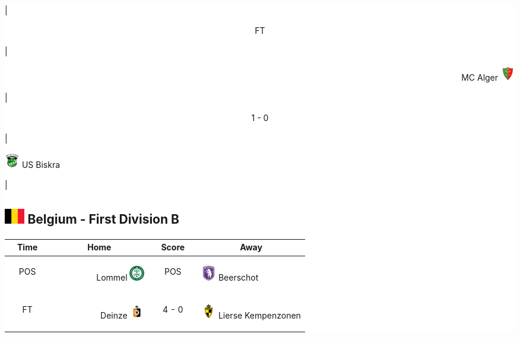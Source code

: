 | <p align="center">FT</p> | <p align="right">MC Alger <img src="/static/logos/MC Alger.png" height="25px"></p> | <p align="center">1 - 0</p> | <p align="left"><img src="/static/logos/US Biskra.png" height="25px"> US Biskra</p> |
</div>


## <img src="/static/logos/Belgium-First Division B.png" height="25px"> Belgium - First Division B

<div align="center">

&emsp;Time&emsp; | &emsp;&emsp;&emsp;&emsp;Home&emsp;&emsp;&emsp;&emsp; | &emsp;Score&emsp; | &emsp;&emsp;&emsp;&emsp;Away&emsp;&emsp;&emsp;&emsp; |
| ------------ | ------------ | ------------ | ------------ |
| <p align="center">POS</p> | <p align="right">Lommel <img src="/static/logos/Lommel.png" height="25px"></p> | <p align="center">POS</p> | <p align="left"><img src="/static/logos/Beerschot.png" height="25px"> Beerschot</p> |
| <p align="center">FT</p> | <p align="right">Deinze <img src="/static/logos/Deinze.png" height="25px"></p> | <p align="center">4 - 0</p> | <p align="left"><img src="/static/logos/Lierse Kempenzonen.png" height="25px"> Lierse Kempenzonen</p> |
</div>

